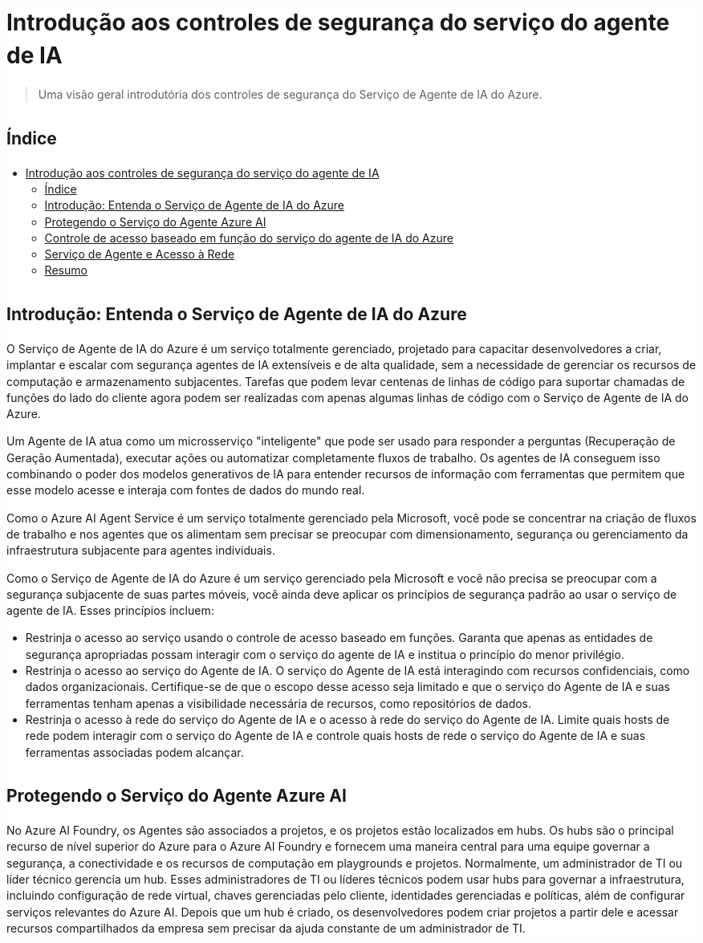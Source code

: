 # Introdução aos controles de segurança do serviço do agente de IA

>Uma visão geral introdutória dos controles de segurança do Serviço de Agente de IA do Azure.

## Índice

- [Introdução aos controles de segurança do serviço do agente de IA](#introdução-aos-controles-de-segurança-do-serviço-do-agente-de-ia)
  - [Índice](#índice)
  - [Introdução: Entenda o Serviço de Agente de IA do Azure](#introdução-entenda-o-serviço-de-agente-de-ia-do-azure)
  - [Protegendo o Serviço do Agente Azure AI](#protegendo-o-serviço-do-agente-azure-ai)
  - [Controle de acesso baseado em função do serviço do agente de IA do Azure](#controle-de-acesso-baseado-em-função-do-serviço-do-agente-de-ia-do-azure)
  - [Serviço de Agente e Acesso à Rede](#serviço-de-agente-e-acesso-à-rede)
  - [Resumo](#resumo)

## Introdução: Entenda o Serviço de Agente de IA do Azure
O Serviço de Agente de IA do Azure é um serviço totalmente gerenciado, projetado para capacitar desenvolvedores a criar, implantar e escalar com segurança agentes de IA extensíveis e de alta qualidade, sem a necessidade de gerenciar os recursos de computação e armazenamento subjacentes. Tarefas que podem levar centenas de linhas de código para suportar chamadas de funções do lado do cliente agora podem ser realizadas com apenas algumas linhas de código com o Serviço de Agente de IA do Azure.

Um Agente de IA atua como um microsserviço "inteligente" que pode ser usado para responder a perguntas (Recuperação de Geração Aumentada), executar ações ou automatizar completamente fluxos de trabalho. Os agentes de IA conseguem isso combinando o poder dos modelos generativos de IA para entender recursos de informação com ferramentas que permitem que esse modelo acesse e interaja com fontes de dados do mundo real.

Como o Azure AI Agent Service é um serviço totalmente gerenciado pela Microsoft, você pode se concentrar na criação de fluxos de trabalho e nos agentes que os alimentam sem precisar se preocupar com dimensionamento, segurança ou gerenciamento da infraestrutura subjacente para agentes individuais.

Como o Serviço de Agente de IA do Azure é um serviço gerenciado pela Microsoft e você não precisa se preocupar com a segurança subjacente de suas partes móveis, você ainda deve aplicar os princípios de segurança padrão ao usar o serviço de agente de IA. Esses princípios incluem:

- Restrinja o acesso ao serviço usando o controle de acesso baseado em funções. Garanta que apenas as entidades de segurança apropriadas possam interagir com o serviço do agente de IA e institua o princípio do menor privilégio.
- Restrinja o acesso ao serviço do Agente de IA. O serviço do Agente de IA está interagindo com recursos confidenciais, como dados organizacionais. Certifique-se de que o escopo desse acesso seja limitado e que o serviço do Agente de IA e suas ferramentas tenham apenas a visibilidade necessária de recursos, como repositórios de dados.
- Restrinja o acesso à rede do serviço do Agente de IA e o acesso à rede do serviço do Agente de IA. Limite quais hosts de rede podem interagir com o serviço do Agente de IA e controle quais hosts de rede o serviço do Agente de IA e suas ferramentas associadas podem alcançar.

## Protegendo o Serviço do Agente Azure AI
No Azure AI Foundry, os Agentes são associados a projetos, e os projetos estão localizados em hubs. Os hubs são o principal recurso de nível superior do Azure para o Azure AI Foundry e fornecem uma maneira central para uma equipe governar a segurança, a conectividade e os recursos de computação em playgrounds e projetos. Normalmente, um administrador de TI ou líder técnico gerencia um hub. Esses administradores de TI ou líderes técnicos podem usar hubs para governar a infraestrutura, incluindo configuração de rede virtual, chaves gerenciadas pelo cliente, identidades gerenciadas e políticas, além de configurar serviços relevantes do Azure AI. Depois que um hub é criado, os desenvolvedores podem criar projetos a partir dele e acessar recursos compartilhados da empresa sem precisar da ajuda constante de um administrador de TI.
